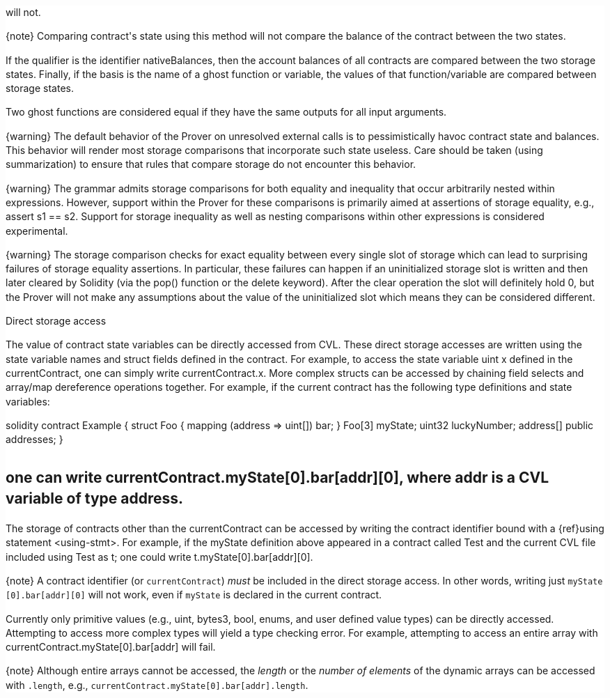 will not.

{note} Comparing contract's state using this method will not compare the balance of the contract between the two states.

If the qualifier is the identifier nativeBalances, then the account balances of all contracts are compared between the two storage states. Finally, if the basis is the name of a ghost function or variable, the values of that function/variable are compared between storage states.

Two ghost functions are considered equal if they have the same outputs for all input arguments.

{warning} The default behavior of the Prover on unresolved external calls is to pessimistically havoc contract state and balances. This behavior will render most storage comparisons that incorporate such state useless. Care should be taken (using summarization) to ensure that rules that compare storage do not encounter this behavior.

{warning} The grammar admits storage comparisons for both equality and inequality that occur arbitrarily nested within expressions. However, support within the Prover for these comparisons is primarily aimed at assertions of storage equality, e.g., assert s1 == s2. Support for storage inequality as well as nesting comparisons within other expressions is considered experimental.

{warning} The storage comparison checks for exact equality between every single slot of storage which can lead to surprising failures of storage equality assertions. In particular, these failures can happen if an uninitialized storage slot is written and then later cleared by Solidity (via the pop() function or the delete keyword). After the clear operation the slot will definitely hold 0, but the Prover will not make any assumptions about the value of the uninitialized slot which means they can be considered different.

Direct storage access

The value of contract state variables can be directly accessed from CVL. These direct storage accesses are written using the state variable names and struct fields defined in the contract. For example, to access the state variable uint x defined in the currentContract, one can simply write currentContract.x. More complex structs can be accessed by chaining field selects and array/map dereference operations together. For example, if the current contract has the following type definitions and state variables:

solidity contract Example { struct Foo { mapping (address => uint[]) bar; } Foo[3] myState; uint32 luckyNumber; address[] public addresses; }

one can write currentContract.myState[0].bar[addr][0], where addr is a CVL variable of type address.
---
The storage of contracts other than the currentContract can be accessed by writing the contract identifier bound with a {ref}using statement &lt;using-stmt&gt;. For example, if the myState definition above appeared in a contract called Test and the current CVL file included using Test as t; one could write t.myState[0].bar[addr][0].

{note} A contract identifier (or `currentContract`) *must* be included in the direct storage access. In other words, writing just `myState[0].bar[addr][0]` will not work, even if `myState` is declared in the current contract.

Currently only primitive values (e.g., uint, bytes3, bool, enums, and user defined value types) can be directly accessed. Attempting to access more complex types will yield a type checking error. For example, attempting to access an entire array with currentContract.myState[0].bar[addr] will fail.

{note} Although entire arrays cannot be accessed, the _length_ or the _number of elements_ of the dynamic arrays can be accessed with `.length`, e.g., `currentContract.myState[0].bar[addr].length`.
